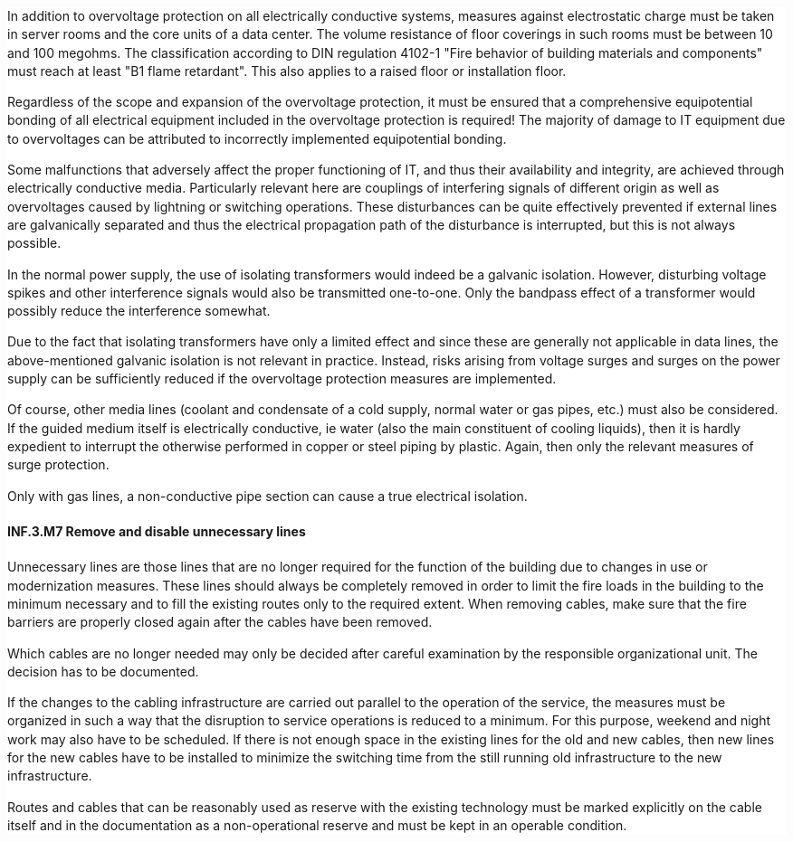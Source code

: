In addition to overvoltage protection on all electrically conductive systems, measures against electrostatic charge must be taken in server rooms and the core units of a data center. The volume resistance of floor coverings in such rooms must be between 10 and 100 megohms. The classification according to DIN regulation 4102-1 "Fire behavior of building materials and components" must reach at least "B1 flame retardant". This also applies to a raised floor or installation floor.

Regardless of the scope and expansion of the overvoltage protection, it must be ensured that a comprehensive equipotential bonding of all electrical equipment included in the overvoltage protection is required! The majority of damage to IT equipment due to overvoltages can be attributed to incorrectly implemented equipotential bonding.

Some malfunctions that adversely affect the proper functioning of IT, and thus their availability and integrity, are achieved through electrically conductive media. Particularly relevant here are couplings of interfering signals of different origin as well as overvoltages caused by lightning or switching operations. These disturbances can be quite effectively prevented if external lines are galvanically separated and thus the electrical propagation path of the disturbance is interrupted, but this is not always possible.

In the normal power supply, the use of isolating transformers would indeed be a galvanic isolation. However, disturbing voltage spikes and other interference signals would also be transmitted one-to-one. Only the bandpass effect of a transformer would possibly reduce the interference somewhat.

Due to the fact that isolating transformers have only a limited effect and since these are generally not applicable in data lines, the above-mentioned galvanic isolation is not relevant in practice. Instead, risks arising from voltage surges and surges on the power supply can be sufficiently reduced if the overvoltage protection measures are implemented.

Of course, other media lines (coolant and condensate of a cold supply, normal water or gas pipes, etc.) must also be considered. If the guided medium itself is electrically conductive, ie water (also the main constituent of cooling liquids), then it is hardly expedient to interrupt the otherwise performed in copper or steel piping by plastic. Again, then only the relevant measures of surge protection.

Only with gas lines, a non-conductive pipe section can cause a true electrical isolation.

#### INF.3.M7 Remove and disable unnecessary lines
Unnecessary lines are those lines that are no longer required for the function of the building due to changes in use or modernization measures. These lines should always be completely removed in order to limit the fire loads in the building to the minimum necessary and to fill the existing routes only to the required extent. When removing cables, make sure that the fire barriers are properly closed again after the cables have been removed.

Which cables are no longer needed may only be decided after careful examination by the responsible organizational unit. The decision has to be documented.

If the changes to the cabling infrastructure are carried out parallel to the operation of the service, the measures must be organized in such a way that the disruption to service operations is reduced to a minimum. For this purpose, weekend and night work may also have to be scheduled. If there is not enough space in the existing lines for the old and new cables, then new lines for the new cables have to be installed to minimize the switching time from the still running old infrastructure to the new infrastructure.

Routes and cables that can be reasonably used as reserve with the existing technology must be marked explicitly on the cable itself and in the documentation as a non-operational reserve and must be kept in an operable condition.
